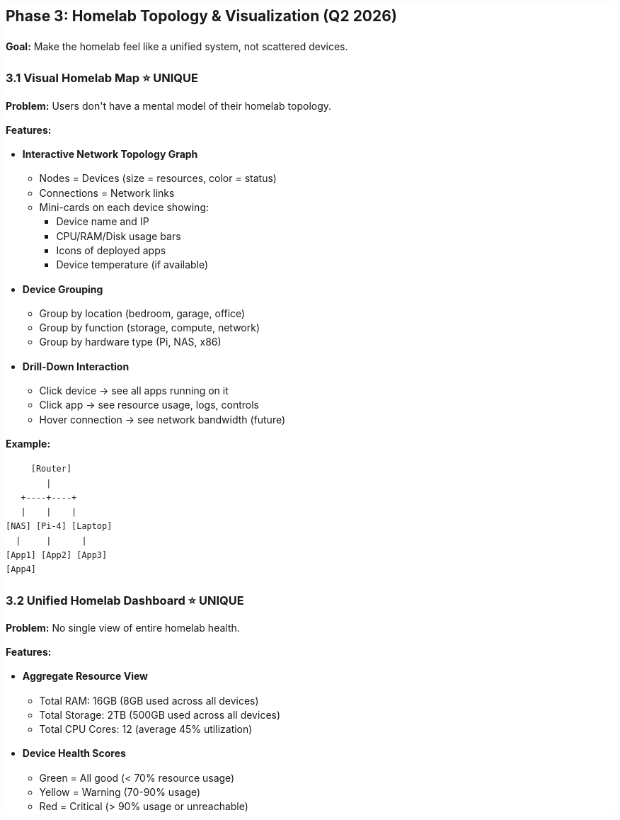 ## Phase 3: Homelab Topology & Visualization (Q2 2026)

**Goal:** Make the homelab feel like a unified system, not scattered devices.

### 3.1 Visual Homelab Map ⭐ UNIQUE
**Problem:** Users don't have a mental model of their homelab topology.

**Features:**
- **Interactive Network Topology Graph**
  - Nodes = Devices (size = resources, color = status)
  - Connections = Network links
  - Mini-cards on each device showing:
    - Device name and IP
    - CPU/RAM/Disk usage bars
    - Icons of deployed apps
    - Device temperature (if available)

- **Device Grouping**
  - Group by location (bedroom, garage, office)
  - Group by function (storage, compute, network)
  - Group by hardware type (Pi, NAS, x86)

- **Drill-Down Interaction**
  - Click device → see all apps running on it
  - Click app → see resource usage, logs, controls
  - Hover connection → see network bandwidth (future)

**Example:**
```
     [Router]
        |
   +----+----+
   |    |    |
[NAS] [Pi-4] [Laptop]
  |     |      |
[App1] [App2] [App3]
[App4]
```

### 3.2 Unified Homelab Dashboard ⭐ UNIQUE
**Problem:** No single view of entire homelab health.

**Features:**
- **Aggregate Resource View**
  - Total RAM: 16GB (8GB used across all devices)
  - Total Storage: 2TB (500GB used across all devices)
  - Total CPU Cores: 12 (average 45% utilization)

- **Device Health Scores**
  - Green = All good (< 70% resource usage)
  - Yellow = Warning (70-90% usage)
  - Red = Critical (> 90% usage or unreachable)
